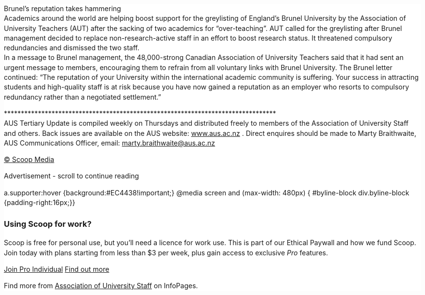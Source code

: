 Brunel’s reputation takes hammering  
Academics around the world are helping boost support for the greylisting of England’s Brunel University by the Association of University Teachers (AUT) after the sacking of two academics for “over-teaching”. AUT called for the greylisting after Brunel management decided to replace non-research-active staff in an effort to boost research status. It threatened compulsory redundancies and dismissed the two staff.  
In a message to Brunel management, the 48,000-strong Canadian Association of University Teachers said that it had sent an urgent message to members, encouraging them to refrain from all voluntary links with Brunel University. The Brunel letter continued: “The reputation of your University within the international academic community is suffering. Your success in attracting students and high-quality staff is at risk because you have now gained a reputation as an employer who resorts to compulsory redundancy rather than a negotiated settlement.”

\*\*\*\*\*\*\*\*\*\*\*\*\*\*\*\*\*\*\*\*\*\*\*\*\*\*\*\*\*\*\*\*\*\*\*\*\*\*\*\*\*\*\*\*\*\*\*\*\*\*\*\*\*\*\*\*\*\*\*\*\*\*\*\*\*\*\*\*\*\*\*\*\*\*\*\*\*\*\*\*  
AUS Tertiary Update is compiled weekly on Thursdays and distributed freely to members of the Association of University Staff and others. Back issues are available on the AUS website: www.aus.ac.nz . Direct enquires should be made to Marty Braithwaite, AUS Communications Officer, email: marty.braithwaite@aus.ac.nz

[© Scoop Media](http://www.scoop.co.nz/about/terms.html)  

Advertisement - scroll to continue reading



a.supporter:hover {background:#EC4438!important;} @media screen and (max-width: 480px) { #byline-block div.byline-block {padding-right:16px;}}

### Using Scoop for work?

Scoop is free for personal use, but you’ll need a licence for work use. This is part of our Ethical Paywall and how we fund Scoop. Join today with plans starting from less than $3 per week, plus gain access to exclusive _Pro_ features.  
  
[Join Pro Individual](https://pro.scoop.co.nz/Individual/?from=ProIn24) [Find out more](https://pro.scoop.co.nz/using-scoop-for-work/?from=ProIn24)

Find more from [Association of University Staff](https://info.scoop.co.nz/Association_of_University_Staff) on InfoPages.